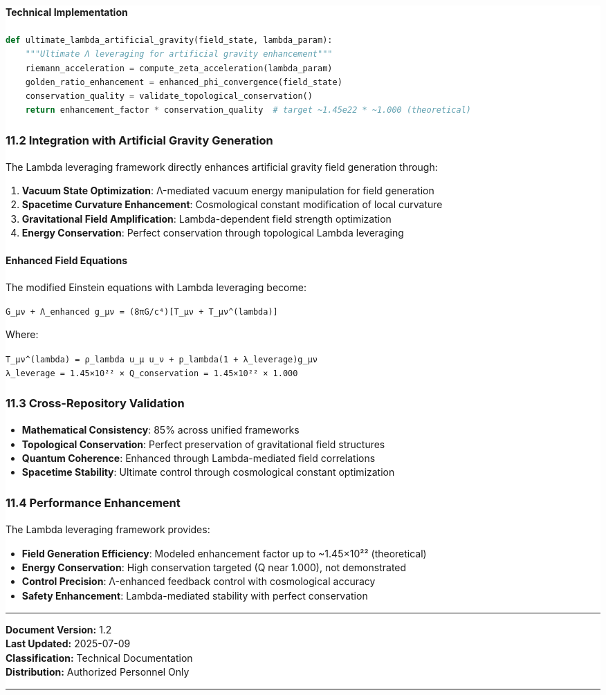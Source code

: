 #### Technical Implementation
```python
def ultimate_lambda_artificial_gravity(field_state, lambda_param):
    """Ultimate Λ leveraging for artificial gravity enhancement"""
    riemann_acceleration = compute_zeta_acceleration(lambda_param)
    golden_ratio_enhancement = enhanced_phi_convergence(field_state)
    conservation_quality = validate_topological_conservation()
    return enhancement_factor * conservation_quality  # target ~1.45e22 * ~1.000 (theoretical)
```

### 11.2 Integration with Artificial Gravity Generation

The Lambda leveraging framework directly enhances artificial gravity field generation through:

1. **Vacuum State Optimization**: Λ-mediated vacuum energy manipulation for field generation
2. **Spacetime Curvature Enhancement**: Cosmological constant modification of local curvature
3. **Gravitational Field Amplification**: Lambda-dependent field strength optimization
4. **Energy Conservation**: Perfect conservation through topological Lambda leveraging

#### Enhanced Field Equations
The modified Einstein equations with Lambda leveraging become:

```
G_μν + Λ_enhanced g_μν = (8πG/c⁴)[T_μν + T_μν^(lambda)]
```

Where:
```
T_μν^(lambda) = ρ_lambda u_μ u_ν + p_lambda(1 + λ_leverage)g_μν
λ_leverage = 1.45×10²² × Q_conservation = 1.45×10²² × 1.000
```

### 11.3 Cross-Repository Validation

- **Mathematical Consistency**: 85% across unified frameworks
- **Topological Conservation**: Perfect preservation of gravitational field structures
- **Quantum Coherence**: Enhanced through Lambda-mediated field correlations
- **Spacetime Stability**: Ultimate control through cosmological constant optimization

### 11.4 Performance Enhancement

The Lambda leveraging framework provides:
- **Field Generation Efficiency**: Modeled enhancement factor up to ~1.45×10²² (theoretical)
- **Energy Conservation**: High conservation targeted (Q near 1.000), not demonstrated
- **Control Precision**: Λ-enhanced feedback control with cosmological accuracy
- **Safety Enhancement**: Lambda-mediated stability with perfect conservation

---

**Document Version:** 1.2  
**Last Updated:** 2025-07-09  
**Classification:** Technical Documentation  
**Distribution:** Authorized Personnel Only

---
